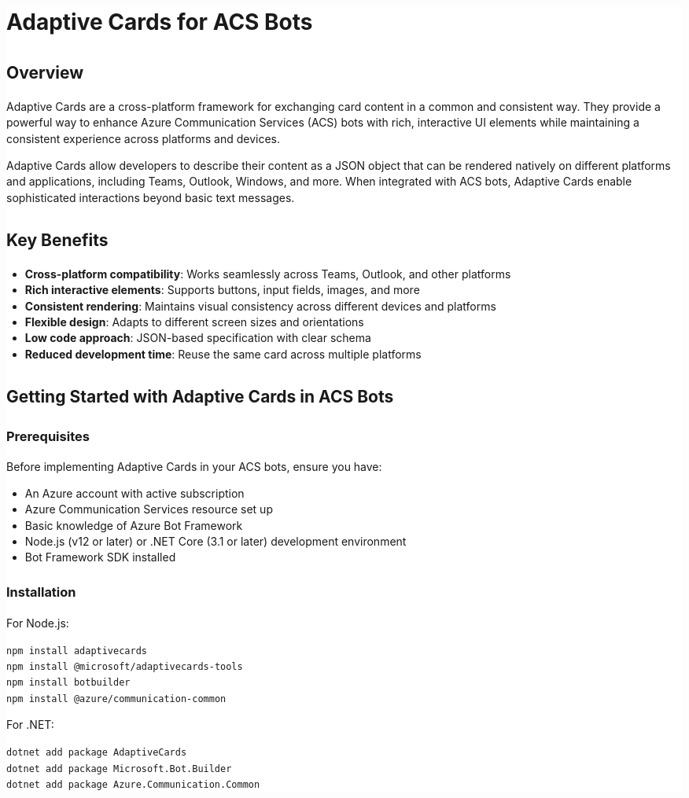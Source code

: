 # Adaptive Cards for ACS Bots

## Overview

Adaptive Cards are a cross-platform framework for exchanging card content in a common and consistent way. They provide a powerful way to enhance Azure Communication Services (ACS) bots with rich, interactive UI elements while maintaining a consistent experience across platforms and devices.

Adaptive Cards allow developers to describe their content as a JSON object that can be rendered natively on different platforms and applications, including Teams, Outlook, Windows, and more. When integrated with ACS bots, Adaptive Cards enable sophisticated interactions beyond basic text messages.

## Key Benefits

- **Cross-platform compatibility**: Works seamlessly across Teams, Outlook, and other platforms
- **Rich interactive elements**: Supports buttons, input fields, images, and more
- **Consistent rendering**: Maintains visual consistency across different devices and platforms
- **Flexible design**: Adapts to different screen sizes and orientations
- **Low code approach**: JSON-based specification with clear schema
- **Reduced development time**: Reuse the same card across multiple platforms

## Getting Started with Adaptive Cards in ACS Bots

### Prerequisites

Before implementing Adaptive Cards in your ACS bots, ensure you have:

- An Azure account with active subscription
- Azure Communication Services resource set up
- Basic knowledge of Azure Bot Framework
- Node.js (v12 or later) or .NET Core (3.1 or later) development environment
- Bot Framework SDK installed

### Installation

For Node.js:

```bash
npm install adaptivecards
npm install @microsoft/adaptivecards-tools
npm install botbuilder
npm install @azure/communication-common
```

For .NET:

```bash
dotnet add package AdaptiveCards
dotnet add package Microsoft.Bot.Builder
dotnet add package Azure.Communication.Common
```
